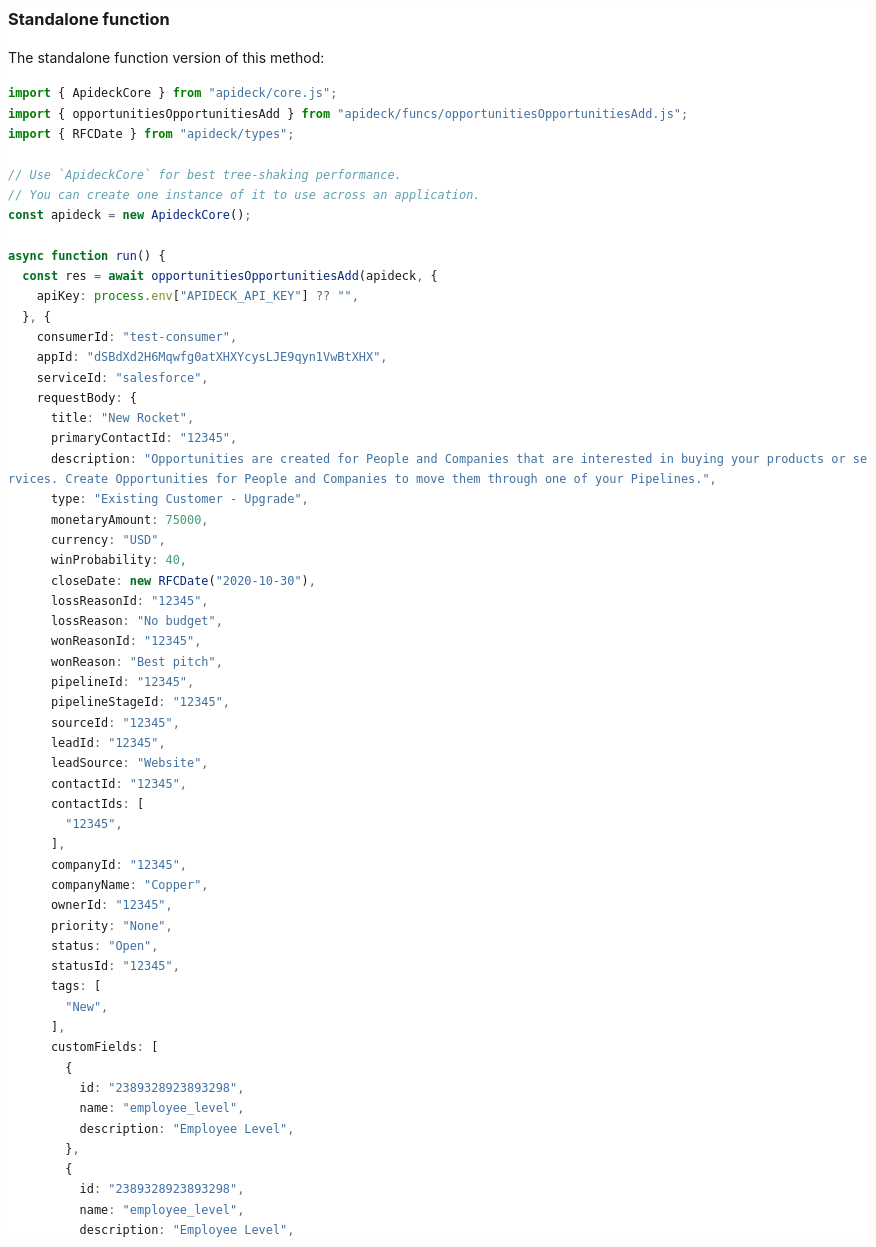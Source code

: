 
### Standalone function

The standalone function version of this method:

```typescript
import { ApideckCore } from "apideck/core.js";
import { opportunitiesOpportunitiesAdd } from "apideck/funcs/opportunitiesOpportunitiesAdd.js";
import { RFCDate } from "apideck/types";

// Use `ApideckCore` for best tree-shaking performance.
// You can create one instance of it to use across an application.
const apideck = new ApideckCore();

async function run() {
  const res = await opportunitiesOpportunitiesAdd(apideck, {
    apiKey: process.env["APIDECK_API_KEY"] ?? "",
  }, {
    consumerId: "test-consumer",
    appId: "dSBdXd2H6Mqwfg0atXHXYcysLJE9qyn1VwBtXHX",
    serviceId: "salesforce",
    requestBody: {
      title: "New Rocket",
      primaryContactId: "12345",
      description: "Opportunities are created for People and Companies that are interested in buying your products or services. Create Opportunities for People and Companies to move them through one of your Pipelines.",
      type: "Existing Customer - Upgrade",
      monetaryAmount: 75000,
      currency: "USD",
      winProbability: 40,
      closeDate: new RFCDate("2020-10-30"),
      lossReasonId: "12345",
      lossReason: "No budget",
      wonReasonId: "12345",
      wonReason: "Best pitch",
      pipelineId: "12345",
      pipelineStageId: "12345",
      sourceId: "12345",
      leadId: "12345",
      leadSource: "Website",
      contactId: "12345",
      contactIds: [
        "12345",
      ],
      companyId: "12345",
      companyName: "Copper",
      ownerId: "12345",
      priority: "None",
      status: "Open",
      statusId: "12345",
      tags: [
        "New",
      ],
      customFields: [
        {
          id: "2389328923893298",
          name: "employee_level",
          description: "Employee Level",
        },
        {
          id: "2389328923893298",
          name: "employee_level",
          description: "Employee Level",
```